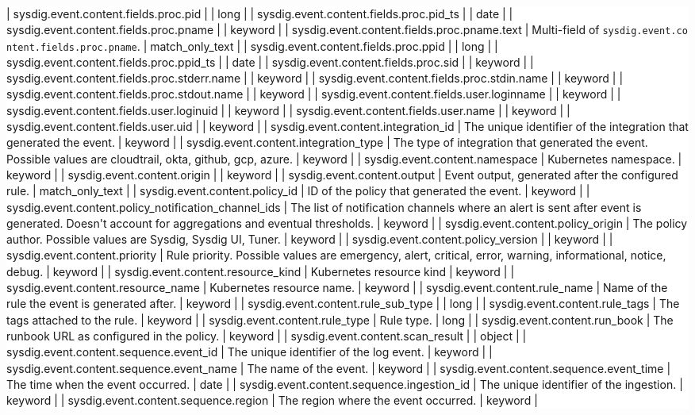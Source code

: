 | sysdig.event.content.fields.proc.pid |  | long |
| sysdig.event.content.fields.proc.pid_ts |  | date |
| sysdig.event.content.fields.proc.pname |  | keyword |
| sysdig.event.content.fields.proc.pname.text | Multi-field of `sysdig.event.content.fields.proc.pname`. | match_only_text |
| sysdig.event.content.fields.proc.ppid |  | long |
| sysdig.event.content.fields.proc.ppid_ts |  | date |
| sysdig.event.content.fields.proc.sid |  | keyword |
| sysdig.event.content.fields.proc.stderr.name |  | keyword |
| sysdig.event.content.fields.proc.stdin.name |  | keyword |
| sysdig.event.content.fields.proc.stdout.name |  | keyword |
| sysdig.event.content.fields.user.loginname |  | keyword |
| sysdig.event.content.fields.user.loginuid |  | keyword |
| sysdig.event.content.fields.user.name |  | keyword |
| sysdig.event.content.fields.user.uid |  | keyword |
| sysdig.event.content.integration_id | The unique identifier of the integration that generated the event. | keyword |
| sysdig.event.content.integration_type | The type of integration that generated the event. Possible values are cloudtrail, okta, github, gcp, azure. | keyword |
| sysdig.event.content.namespace | Kubernetes namespace. | keyword |
| sysdig.event.content.origin |  | keyword |
| sysdig.event.content.output | Event output, generated after the configured rule. | match_only_text |
| sysdig.event.content.policy_id | ID of the policy that generated the event. | keyword |
| sysdig.event.content.policy_notification_channel_ids | The list of notification channels where an alert is sent after event is generated. Doesn't account for aggregations and eventual thresholds. | keyword |
| sysdig.event.content.policy_origin | The policy author. Possible values are Sysdig, Sysdig UI, Tuner. | keyword |
| sysdig.event.content.policy_version |  | keyword |
| sysdig.event.content.priority | Rule priority. Possible values are emergency, alert, critical, error, warning, informational, notice, debug. | keyword |
| sysdig.event.content.resource_kind | Kubernetes resource kind | keyword |
| sysdig.event.content.resource_name | Kubernetes resource name. | keyword |
| sysdig.event.content.rule_name | Name of the rule the event is generated after. | keyword |
| sysdig.event.content.rule_sub_type |  | long |
| sysdig.event.content.rule_tags | The tags attached to the rule. | keyword |
| sysdig.event.content.rule_type | Rule type. | long |
| sysdig.event.content.run_book | The runbook URL as configured in the policy. | keyword |
| sysdig.event.content.scan_result |  | object |
| sysdig.event.content.sequence.event_id | The unique identifier of the log event. | keyword |
| sysdig.event.content.sequence.event_name | The name of the event. | keyword |
| sysdig.event.content.sequence.event_time | The time when the event occurred. | date |
| sysdig.event.content.sequence.ingestion_id | The unique identifier of the ingestion. | keyword |
| sysdig.event.content.sequence.region | The region where the event occurred. | keyword |